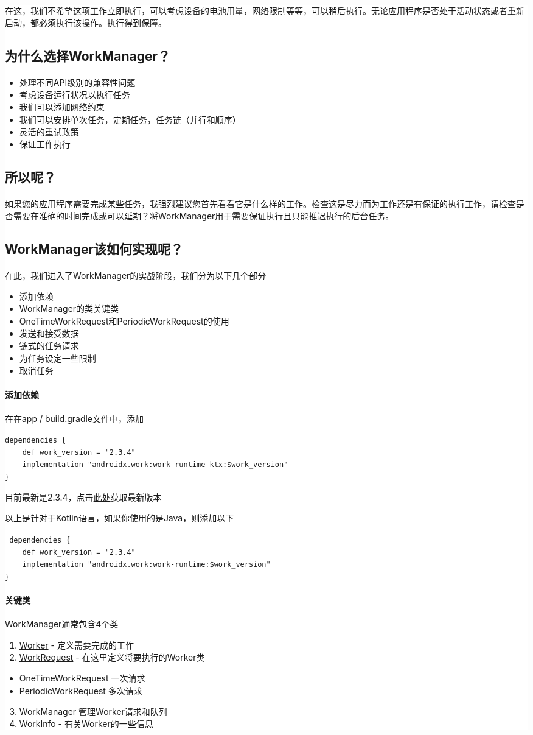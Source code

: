 在这，我们不希望这项工作立即执行，可以考虑设备的电池用量，网络限制等等，可以稍后执行。无论应用程序是否处于活动状态或者重新启动，都必须执行该操作。执行得到保障。

## 为什么选择WorkManager？

- 处理不同API级别的兼容性问题
- 考虑设备运行状况以执行任务
- 我们可以添加网络约束
- 我们可以安排单次任务，定期任务，任务链（并行和顺序）
- 灵活的重试政策
- 保证工作执行


## 所以呢？

如果您的应用程序需要完成某些任务，我强烈建议您首先看看它是什么样的工作。检查这是尽力而为工作还是有保证的执行工作，请检查是否需要在准确的时间完成或可以延期？将WorkManager用于需要保证执行且只能推迟执行的后台任务。

## WorkManager该如何实现呢？

在此，我们进入了WorkManager的实战阶段，我们分为以下几个部分
- 添加依赖
- WorkManager的类关键类
- OneTimeWorkRequest和PeriodicWorkRequest的使用
- 发送和接受数据
- 链式的任务请求
- 为任务设定一些限制
- 取消任务

#### 添加依赖

在在app / build.gradle文件中，添加

```
dependencies {
    def work_version = "2.3.4"
    implementation "androidx.work:work-runtime-ktx:$work_version"
}
```
目前最新是2.3.4，点击[此处](https://developer.android.com/jetpack/androidx/releases/work)获取最新版本

以上是针对于Kotlin语言，如果你使用的是Java，则添加以下

```
 dependencies {
    def work_version = "2.3.4"
    implementation "androidx.work:work-runtime:$work_version"
}
```

#### 关键类

WorkManager通常包含4个类

1. [Worker](https://developer.android.com/reference/androidx/work/Worker.html) - 定义需要完成的工作
2. [WorkRequest](https://developer.android.com/reference/androidx/work/WorkRequest.html) - 在这里定义将要执行的Worker类
- OneTimeWorkRequest 一次请求
- PeriodicWorkRequest 多次请求
3. [WorkManager](https://developer.android.com/reference/androidx/work/WorkManager.html) 管理Worker请求和队列
4. [WorkInfo](https://developer.android.com/reference/androidx/work/WorkInfo) - 有关Worker的一些信息
